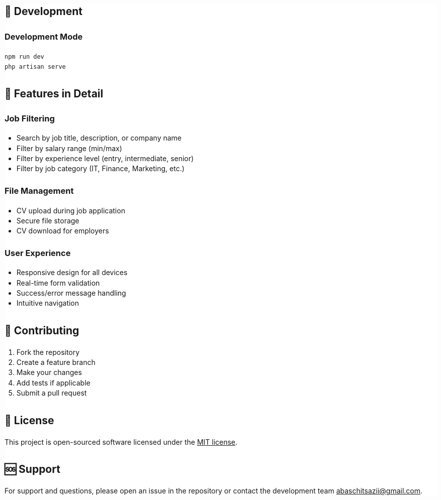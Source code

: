 ## 🔧 Development

### Development Mode
```bash
npm run dev
php artisan serve
```

## 📱 Features in Detail

### Job Filtering
- Search by job title, description, or company name
- Filter by salary range (min/max)
- Filter by experience level (entry, intermediate, senior)
- Filter by job category (IT, Finance, Marketing, etc.)

### File Management
- CV upload during job application
- Secure file storage
- CV download for employers

### User Experience
- Responsive design for all devices
- Real-time form validation
- Success/error message handling
- Intuitive navigation

## 🤝 Contributing

1. Fork the repository
2. Create a feature branch
3. Make your changes
4. Add tests if applicable
5. Submit a pull request

## 📄 License

This project is open-sourced software licensed under the [MIT license](https://opensource.org/licenses/MIT).

## 🆘 Support

For support and questions, please open an issue in the repository or contact the development team [abaschitsazii@gmail.com](mailto:abaschotsazii@gmail.com).
